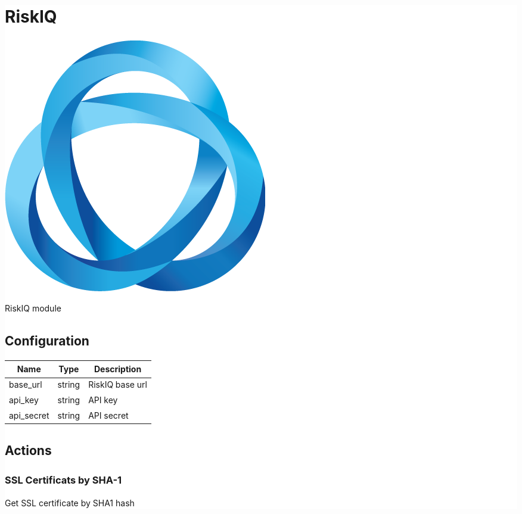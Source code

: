 # RiskIQ


![RiskIQ](../../assets/playbooks/library/riskiq.png)


RiskIQ module

## Configuration



| Name      |  Type   |  Description  |
| --------- | ------- | --------------------------- |
| base_url | string | RiskIQ base url |
| api_key | string | API key |
| api_secret | string | API secret |








## Actions

### SSL Certificats by SHA-1

Get SSL certificate by SHA1 hash

